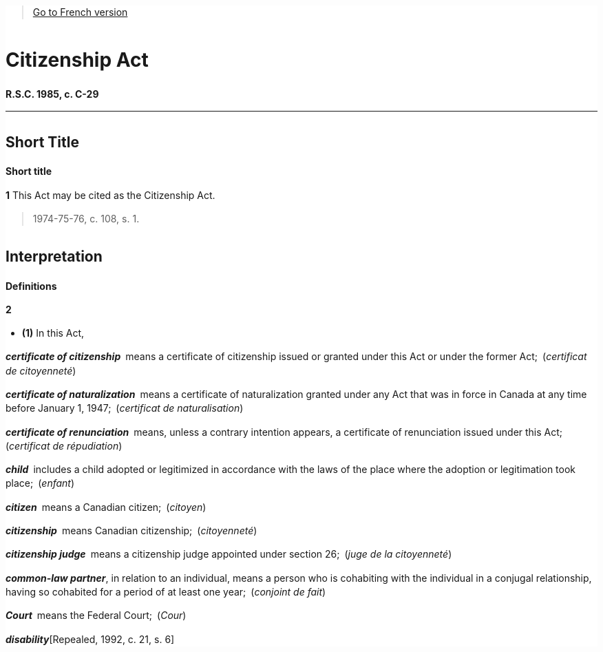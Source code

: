 > [Go to French version](/fr/Lois/Lois%20révisées%20du%20Canada/C/C-29.md)

# Citizenship Act

**R.S.C. 1985, c. C-29**


----------



## Short Title



**Short title**

**1** This Act may be cited as the Citizenship Act.
> 1974-75-76, c. 108, s. 1.





## Interpretation



**Definitions**

**2** 

- **(1)** In this Act,

***certificate of citizenship*** means a certificate of citizenship issued or granted under this Act or under the former Act; (*certificat de citoyenneté*)

***certificate of naturalization*** means a certificate of naturalization granted under any Act that was in force in Canada at any time before January 1, 1947; (*certificat de naturalisation*)

***certificate of renunciation*** means, unless a contrary intention appears, a certificate of renunciation issued under this Act; (*certificat de répudiation*)

***child*** includes a child adopted or legitimized in accordance with the laws of the place where the adoption or legitimation took place; (*enfant*)

***citizen*** means a Canadian citizen; (*citoyen*)

***citizenship*** means Canadian citizenship; (*citoyenneté*)

***citizenship judge*** means a citizenship judge appointed under section 26; (*juge de la citoyenneté*)

***common-law partner***, in relation to an individual, means a person who is cohabiting with the individual in a conjugal relationship, having so cohabited for a period of at least one year; (*conjoint de fait*)

***Court*** means the Federal Court; (*Cour*)

***disability***[Repealed, 1992, c. 21, s. 6]
